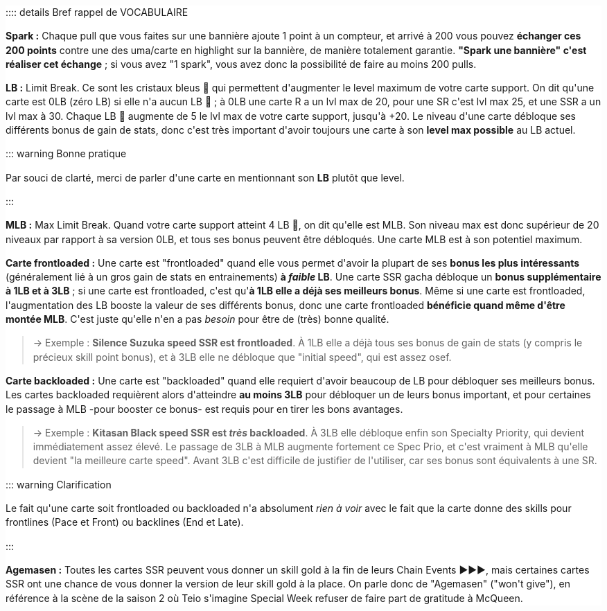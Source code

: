 :::: details Bref rappel de VOCABULAIRE

**Spark :** Chaque pull que vous faites sur une bannière ajoute 1 point à un compteur, et arrivé à 200 vous pouvez **échanger ces 200 points** contre une des uma/carte en highlight sur la bannière, de manière totalement garantie. **"Spark une bannière" c'est réaliser cet échange** ; si vous avez "1 spark", vous avez donc la possibilité de faire au moins 200 pulls.

**LB :** Limit Break. Ce sont les cristaux bleus 💠 qui permettent d'augmenter le level maximum de votre carte support. On dit qu'une carte est 0LB (zéro LB) si elle n'a aucun LB 💠 ; à 0LB une carte R a un lvl max de 20, pour une SR c'est lvl max 25, et une SSR a un lvl max à 30. Chaque LB 💠 augmente de 5 le lvl max de votre carte support, jusqu'à +20. Le niveau d'une carte débloque ses différents bonus de gain de stats, donc c'est très important d'avoir toujours une carte à son **level max possible** au LB actuel.

::: warning Bonne pratique

Par souci de clarté, merci de parler d'une carte en mentionnant son **LB** plutôt que level.

:::

**MLB :** Max Limit Break. Quand votre carte support atteint 4 LB 💠, on dit qu'elle est MLB. Son niveau max est donc supérieur de 20 niveaux par rapport à sa version 0LB, et tous ses bonus peuvent être débloqués. Une carte MLB est à son potentiel maximum.

**Carte frontloaded :** Une carte est "frontloaded" quand elle vous permet d'avoir la plupart de ses **bonus les plus intéressants** (généralement lié à un gros gain de stats en entrainements) **à _faible_ LB**. Une carte SSR gacha débloque un **bonus supplémentaire à 1LB et à 3LB** ; si une carte est frontloaded, c'est qu'**à 1LB elle a déjà ses meilleurs bonus**. Même si une carte est frontloaded, l'augmentation des LB booste la valeur de ses différents bonus, donc une carte frontloaded **bénéficie quand même d'être montée MLB**. C'est juste qu'elle n'en a pas _besoin_ pour être de (très) bonne qualité.

> → Exemple : **Silence Suzuka speed SSR est frontloaded**. À 1LB elle a déjà tous ses bonus de gain de stats (y compris le précieux skill point bonus), et à 3LB elle ne débloque que "initial speed", qui est assez osef.

**Carte backloaded :** Une carte est "backloaded" quand elle requiert d'avoir beaucoup de LB pour débloquer ses meilleurs bonus. Les cartes backloaded requièrent alors d'atteindre **au moins 3LB** pour débloquer un de leurs bonus important, et pour certaines le passage à MLB -pour booster ce bonus- est requis pour en tirer les bons avantages.

> → Exemple : **Kitasan Black speed SSR est _très_ backloaded**. À 3LB elle débloque enfin son Specialty Priority, qui devient immédiatement assez élevé. Le passage de 3LB à MLB augmente fortement ce Spec Prio, et c'est vraiment à MLB qu'elle devient "la meilleure carte speed". Avant 3LB c'est difficile de justifier de l'utiliser, car ses bonus sont équivalents à une SR. 

::: warning Clarification

Le fait qu'une carte soit frontloaded ou backloaded n'a absolument _rien à voir_ avec le fait que la carte donne des skills pour frontlines (Pace et Front) ou backlines (End et Late).

:::

**Agemasen :** Toutes les cartes SSR peuvent vous donner un skill gold à la fin de leurs Chain Events ▶️▶️▶️, mais certaines cartes SSR ont une chance de vous donner la version de leur skill gold à la place. On parle donc de "Agemasen" ("won't give"), en référence à la scène de la saison 2 où Teio s'imagine Special Week refuser de faire part de gratitude à McQueen.
